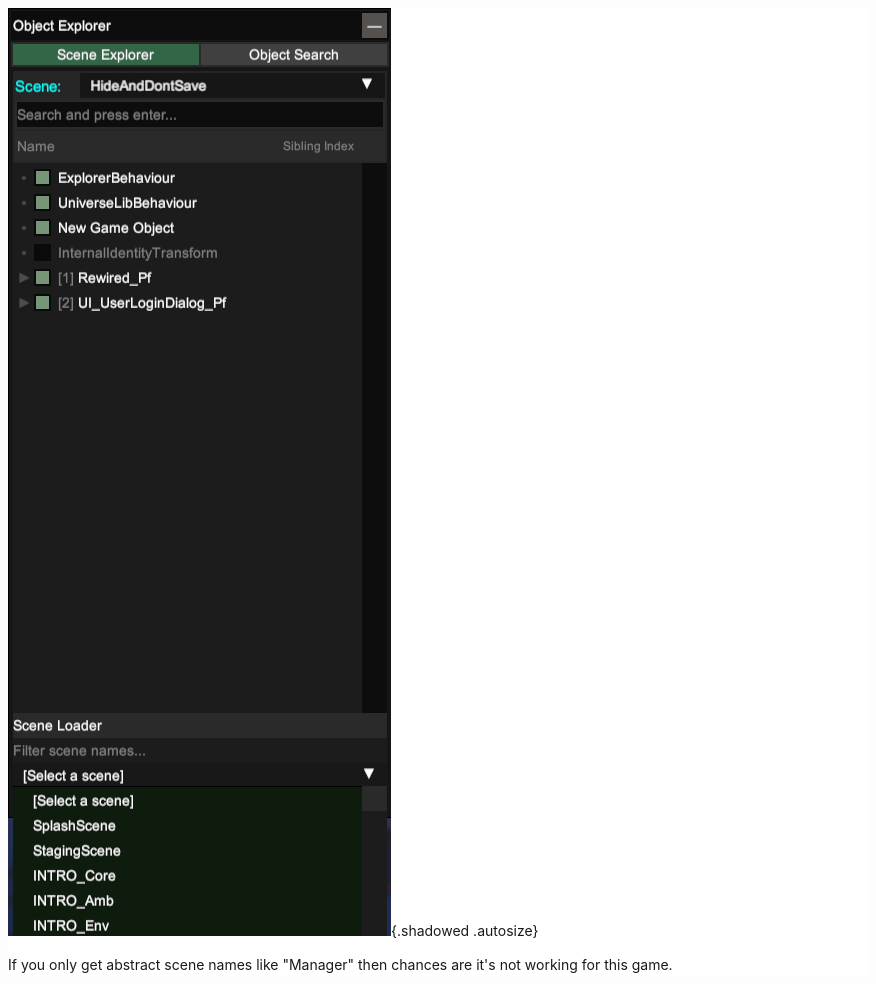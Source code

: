 ![Object Explorer panel](../Images/CinematicUnityExplorerGuide/object-explorer-panel.png){.shadowed .autosize}

If you only get abstract scene names like "Manager" then chances are it's not working for this game.

